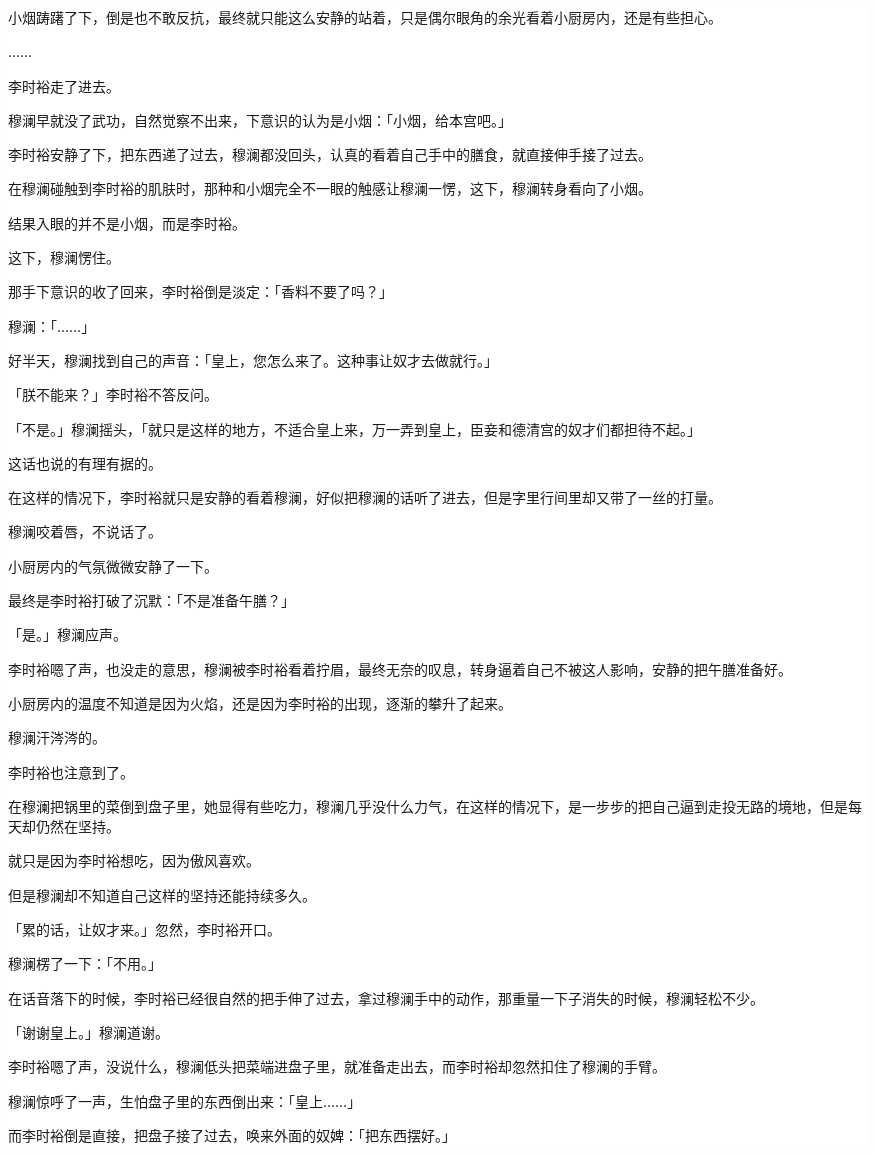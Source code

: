 小烟踌躇了下，倒是也不敢反抗，最终就只能这么安静的站着，只是偶尔眼角的余光看着小厨房内，还是有些担心。

……

李时裕走了进去。

穆澜早就没了武功，自然觉察不出来，下意识的认为是小烟：「小烟，给本宫吧。」

李时裕安静了下，把东西递了过去，穆澜都没回头，认真的看着自己手中的膳食，就直接伸手接了过去。

在穆澜碰触到李时裕的肌肤时，那种和小烟完全不一眼的触感让穆澜一愣，这下，穆澜转身看向了小烟。

结果入眼的并不是小烟，而是李时裕。

这下，穆澜愣住。

那手下意识的收了回来，李时裕倒是淡定：「香料不要了吗？」

穆澜：「……」

好半天，穆澜找到自己的声音：「皇上，您怎么来了。这种事让奴才去做就行。」

「朕不能来？」李时裕不答反问。

「不是。」穆澜摇头，「就只是这样的地方，不适合皇上来，万一弄到皇上，臣妾和德清宫的奴才们都担待不起。」

这话也说的有理有据的。

在这样的情况下，李时裕就只是安静的看着穆澜，好似把穆澜的话听了进去，但是字里行间里却又带了一丝的打量。

穆澜咬着唇，不说话了。

小厨房内的气氛微微安静了一下。

最终是李时裕打破了沉默：「不是准备午膳？」

「是。」穆澜应声。

李时裕嗯了声，也没走的意思，穆澜被李时裕看着拧眉，最终无奈的叹息，转身逼着自己不被这人影响，安静的把午膳准备好。

小厨房内的温度不知道是因为火焰，还是因为李时裕的出现，逐渐的攀升了起来。

穆澜汗涔涔的。

李时裕也注意到了。

在穆澜把锅里的菜倒到盘子里，她显得有些吃力，穆澜几乎没什么力气，在这样的情况下，是一步步的把自己逼到走投无路的境地，但是每天却仍然在坚持。

就只是因为李时裕想吃，因为傲风喜欢。

但是穆澜却不知道自己这样的坚持还能持续多久。

「累的话，让奴才来。」忽然，李时裕开口。

穆澜楞了一下：「不用。」

在话音落下的时候，李时裕已经很自然的把手伸了过去，拿过穆澜手中的动作，那重量一下子消失的时候，穆澜轻松不少。

「谢谢皇上。」穆澜道谢。

李时裕嗯了声，没说什么，穆澜低头把菜端进盘子里，就准备走出去，而李时裕却忽然扣住了穆澜的手臂。

穆澜惊呼了一声，生怕盘子里的东西倒出来：「皇上……」

而李时裕倒是直接，把盘子接了过去，唤来外面的奴婢：「把东西摆好。」
